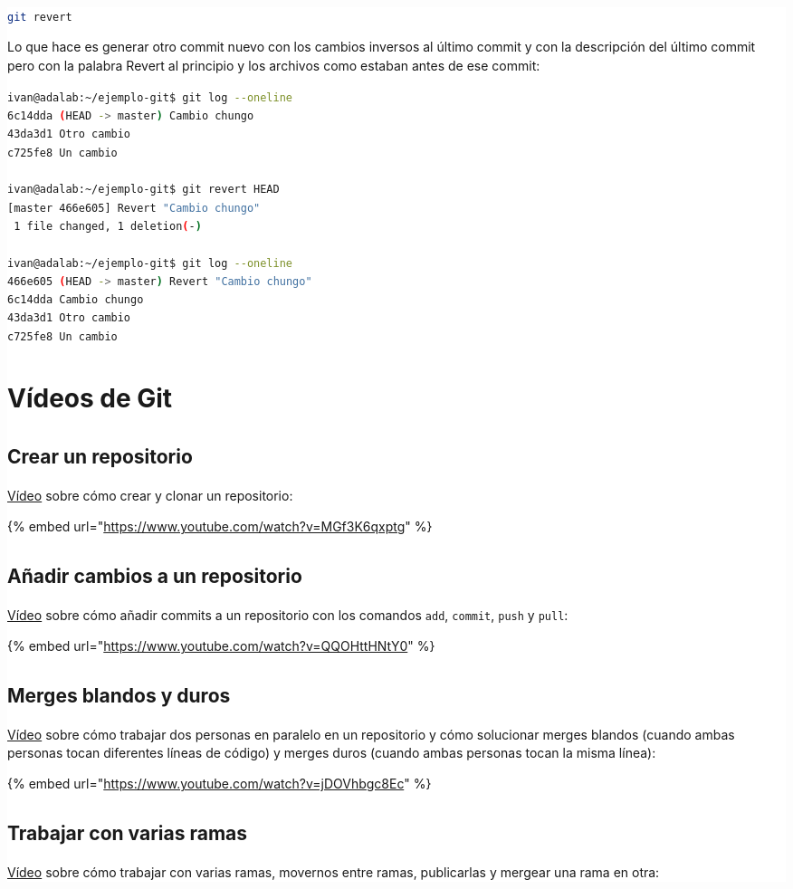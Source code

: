 ```bash
git revert
```

Lo que hace es generar otro commit nuevo con los cambios inversos al último commit y con la descripción del último commit pero con la palabra Revert al principio y los archivos como estaban antes de ese commit:

```bash
ivan@adalab:~/ejemplo-git$ git log --oneline
6c14dda (HEAD -> master) Cambio chungo
43da3d1 Otro cambio
c725fe8 Un cambio

ivan@adalab:~/ejemplo-git$ git revert HEAD
[master 466e605] Revert "Cambio chungo"
 1 file changed, 1 deletion(-)

ivan@adalab:~/ejemplo-git$ git log --oneline
466e605 (HEAD -> master) Revert "Cambio chungo"
6c14dda Cambio chungo
43da3d1 Otro cambio
c725fe8 Un cambio
```

# Vídeos de Git

## Crear un repositorio

[Vídeo](https://www.youtube.com/watch?v=MGf3K6qxptg) sobre cómo crear y clonar un repositorio:

{% embed url="https://www.youtube.com/watch?v=MGf3K6qxptg" %}

## Añadir cambios a un repositorio

[Vídeo](https://www.youtube.com/watch?v=QQOHttHNtY0) sobre cómo añadir commits a un repositorio con los comandos `add`, `commit`, `push` y `pull`:

{% embed url="https://www.youtube.com/watch?v=QQOHttHNtY0" %}

## Merges blandos y duros

[Vídeo](https://www.youtube.com/watch?v=jDOVhbgc8Ec) sobre cómo trabajar dos personas en paralelo en un repositorio y cómo solucionar merges blandos (cuando ambas personas tocan diferentes líneas de código) y merges duros (cuando ambas personas tocan la misma línea):

{% embed url="https://www.youtube.com/watch?v=jDOVhbgc8Ec" %}

## Trabajar con varias ramas

[Vídeo](https://www.youtube.com/watch?v=MnaRLneoiSo) sobre cómo trabajar con varias ramas, movernos entre ramas, publicarlas y mergear una rama en otra:
